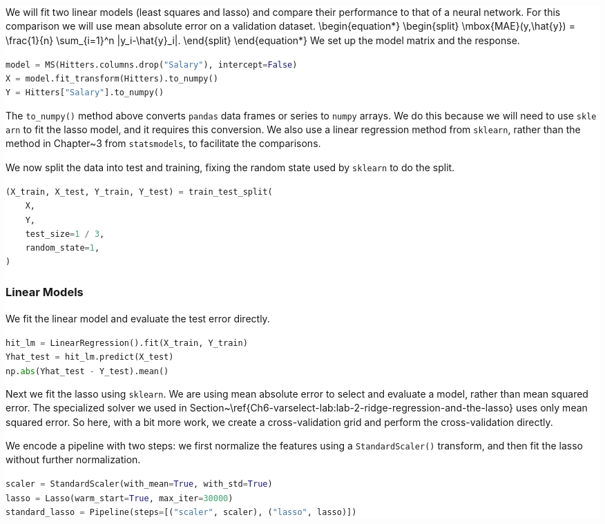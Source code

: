 We will fit two linear models (least squares  and lasso) and  compare their performance
to that of a neural network. For this comparison we will use mean absolute error on a validation dataset.
\\begin{equation\*}
\\begin\{split}
\\mbox\{MAE}(y,\\hat\{y}) = \\frac\{1}\{n} \\sum\_{i=1}^n |y_i-\\hat\{y}\_i|.
\\end\{split}
\\end{equation\*}
We set up the model matrix and the response.

```python
model = MS(Hitters.columns.drop("Salary"), intercept=False)
X = model.fit_transform(Hitters).to_numpy()
Y = Hitters["Salary"].to_numpy()
```

The `to_numpy()`  method above converts `pandas`
data frames or series to `numpy` arrays.
We do this because we will need to  use `sklearn` to fit the lasso model,
and it requires this conversion.
We also use  a linear regression method from `sklearn`, rather than the method
in Chapter~3 from `statsmodels`, to facilitate the comparisons.

We now split the data into test and training, fixing the random
state used by `sklearn` to do the split.

```python
(X_train, X_test, Y_train, Y_test) = train_test_split(
    X,
    Y,
    test_size=1 / 3,
    random_state=1,
)
```

### Linear Models

We fit the linear model and evaluate the test error directly.

```python
hit_lm = LinearRegression().fit(X_train, Y_train)
Yhat_test = hit_lm.predict(X_test)
np.abs(Yhat_test - Y_test).mean()
```

Next we fit the lasso using `sklearn`. We are using
mean absolute error to select and evaluate a model, rather than mean squared error.
The specialized solver we used in Section~\\ref\{Ch6-varselect-lab:lab-2-ridge-regression-and-the-lasso} uses only mean squared error. So here, with a bit more work,  we create a cross-validation grid and perform the cross-validation directly.

We encode a pipeline with two steps: we first normalize the features using a `StandardScaler()` transform,
and then fit the lasso without further normalization.

```python
scaler = StandardScaler(with_mean=True, with_std=True)
lasso = Lasso(warm_start=True, max_iter=30000)
standard_lasso = Pipeline(steps=[("scaler", scaler), ("lasso", lasso)])
```
